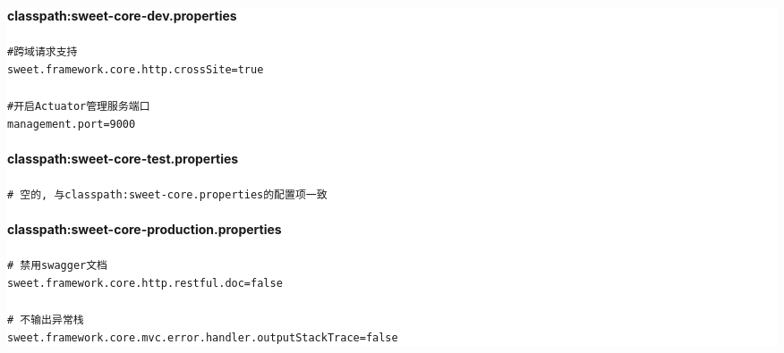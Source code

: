 ```
```

#### classpath:sweet-core-dev.properties

```
#跨域请求支持
sweet.framework.core.http.crossSite=true

#开启Actuator管理服务端口
management.port=9000
```

#### classpath:sweet-core-test.properties

```
# 空的, 与classpath:sweet-core.properties的配置项一致
```

#### classpath:sweet-core-production.properties

```
# 禁用swagger文档
sweet.framework.core.http.restful.doc=false

# 不输出异常栈
sweet.framework.core.mvc.error.handler.outputStackTrace=false
```